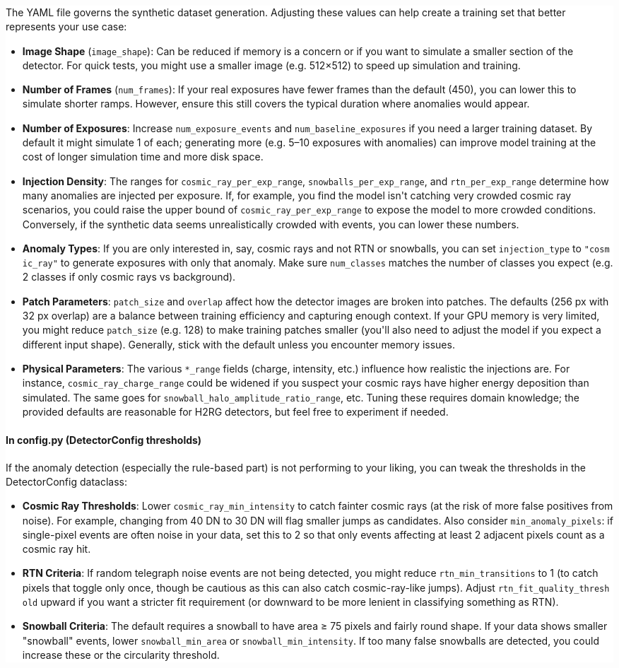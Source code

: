 The YAML file governs the synthetic dataset generation. Adjusting these values can help create a training set that better represents your use case:

- **Image Shape** (`image_shape`): Can be reduced if memory is a concern or if you want to simulate a smaller section of the detector. For quick tests, you might use a smaller image (e.g. 512×512) to speed up simulation and training.

- **Number of Frames** (`num_frames`): If your real exposures have fewer frames than the default (450), you can lower this to simulate shorter ramps. However, ensure this still covers the typical duration where anomalies would appear.

- **Number of Exposures**: Increase `num_exposure_events` and `num_baseline_exposures` if you need a larger training dataset. By default it might simulate 1 of each; generating more (e.g. 5–10 exposures with anomalies) can improve model training at the cost of longer simulation time and more disk space.

- **Injection Density**: The ranges for `cosmic_ray_per_exp_range`, `snowballs_per_exp_range`, and `rtn_per_exp_range` determine how many anomalies are injected per exposure. If, for example, you find the model isn't catching very crowded cosmic ray scenarios, you could raise the upper bound of `cosmic_ray_per_exp_range` to expose the model to more crowded conditions. Conversely, if the synthetic data seems unrealistically crowded with events, you can lower these numbers.

- **Anomaly Types**: If you are only interested in, say, cosmic rays and not RTN or snowballs, you can set `injection_type` to `"cosmic_ray"` to generate exposures with only that anomaly. Make sure `num_classes` matches the number of classes you expect (e.g. 2 classes if only cosmic rays vs background).

- **Patch Parameters**: `patch_size` and `overlap` affect how the detector images are broken into patches. The defaults (256 px with 32 px overlap) are a balance between training efficiency and capturing enough context. If your GPU memory is very limited, you might reduce `patch_size` (e.g. 128) to make training patches smaller (you'll also need to adjust the model if you expect a different input shape). Generally, stick with the default unless you encounter memory issues.

- **Physical Parameters**: The various `*_range` fields (charge, intensity, etc.) influence how realistic the injections are. For instance, `cosmic_ray_charge_range` could be widened if you suspect your cosmic rays have higher energy deposition than simulated. The same goes for `snowball_halo_amplitude_ratio_range`, etc. Tuning these requires domain knowledge; the provided defaults are reasonable for H2RG detectors, but feel free to experiment if needed.

#### In config.py (DetectorConfig thresholds)

If the anomaly detection (especially the rule-based part) is not performing to your liking, you can tweak the thresholds in the DetectorConfig dataclass:

- **Cosmic Ray Thresholds**: Lower `cosmic_ray_min_intensity` to catch fainter cosmic rays (at the risk of more false positives from noise). For example, changing from 40 DN to 30 DN will flag smaller jumps as candidates. Also consider `min_anomaly_pixels`: if single-pixel events are often noise in your data, set this to 2 so that only events affecting at least 2 adjacent pixels count as a cosmic ray hit.

- **RTN Criteria**: If random telegraph noise events are not being detected, you might reduce `rtn_min_transitions` to 1 (to catch pixels that toggle only once, though be cautious as this can also catch cosmic-ray-like jumps). Adjust `rtn_fit_quality_threshold` upward if you want a stricter fit requirement (or downward to be more lenient in classifying something as RTN).

- **Snowball Criteria**: The default requires a snowball to have area ≥ 75 pixels and fairly round shape. If your data shows smaller "snowball" events, lower `snowball_min_area` or `snowball_min_intensity`. If too many false snowballs are detected, you could increase these or the circularity threshold.
